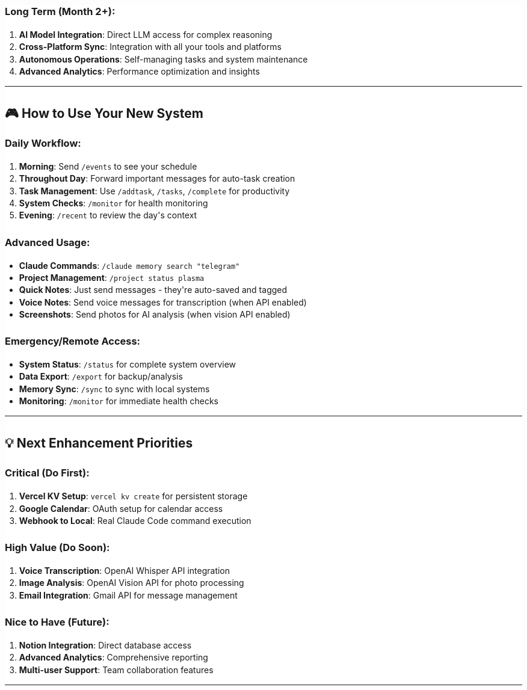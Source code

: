 ### **Long Term (Month 2+)**:
1. **AI Model Integration**: Direct LLM access for complex reasoning
2. **Cross-Platform Sync**: Integration with all your tools and platforms
3. **Autonomous Operations**: Self-managing tasks and system maintenance
4. **Advanced Analytics**: Performance optimization and insights

---

## 🎮 **How to Use Your New System**

### **Daily Workflow**:
1. **Morning**: Send `/events` to see your schedule
2. **Throughout Day**: Forward important messages for auto-task creation
3. **Task Management**: Use `/addtask`, `/tasks`, `/complete` for productivity
4. **System Checks**: `/monitor` for health monitoring
5. **Evening**: `/recent` to review the day's context

### **Advanced Usage**:
- **Claude Commands**: `/claude memory search "telegram"` 
- **Project Management**: `/project status plasma`
- **Quick Notes**: Just send messages - they're auto-saved and tagged
- **Voice Notes**: Send voice messages for transcription (when API enabled)
- **Screenshots**: Send photos for AI analysis (when vision API enabled)

### **Emergency/Remote Access**:
- **System Status**: `/status` for complete system overview
- **Data Export**: `/export` for backup/analysis
- **Memory Sync**: `/sync` to sync with local systems
- **Monitoring**: `/monitor` for immediate health checks

---

## 💡 **Next Enhancement Priorities**

### **Critical (Do First)**:
1. **Vercel KV Setup**: `vercel kv create` for persistent storage
2. **Google Calendar**: OAuth setup for calendar access
3. **Webhook to Local**: Real Claude Code command execution

### **High Value (Do Soon)**:
1. **Voice Transcription**: OpenAI Whisper API integration
2. **Image Analysis**: OpenAI Vision API for photo processing
3. **Email Integration**: Gmail API for message management

### **Nice to Have (Future)**:
1. **Notion Integration**: Direct database access
2. **Advanced Analytics**: Comprehensive reporting
3. **Multi-user Support**: Team collaboration features

---
